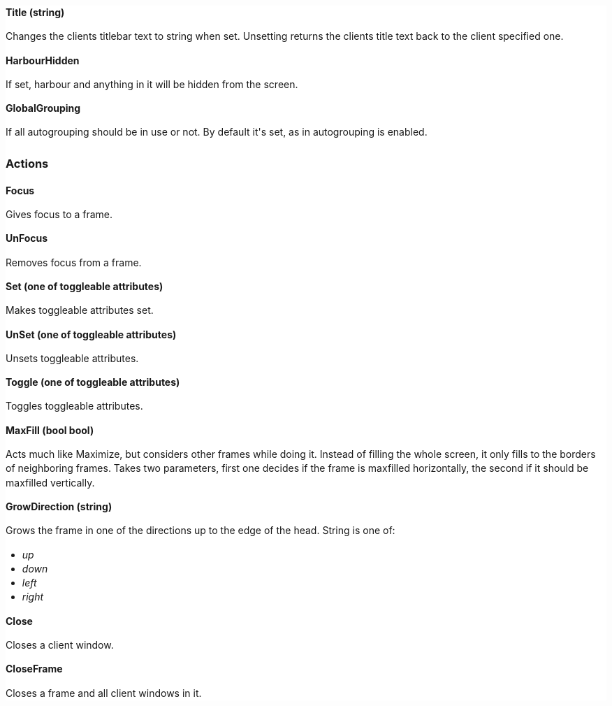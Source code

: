 **Title (string)**

Changes the clients titlebar text to string when set. Unsetting
returns the clients title text back to the client specified one.

**HarbourHidden**

If set, harbour and anything in it will be hidden from the screen.

**GlobalGrouping**

If all autogrouping should be in use or not. By default it's set, as
in autogrouping is enabled.

### Actions

**Focus**

Gives focus to a frame.

**UnFocus**

Removes focus from a frame.

**Set (one of toggleable attributes)**

Makes toggleable attributes set.

**UnSet (one of toggleable attributes)**

Unsets toggleable attributes.

**Toggle (one of toggleable attributes)**

Toggles toggleable attributes.

**MaxFill (bool bool)**

Acts much like Maximize, but considers other frames while doing
it. Instead of filling the whole screen, it only fills to the borders
of neighboring frames. Takes two parameters, first one decides if the
frame is maxfilled horizontally, the second if it should be maxfilled
vertically.

**GrowDirection (string)**

Grows the frame in one of the directions up to the edge of the
head. String is one of:

* _up_
* _down_
* _left_
* _right_

**Close**

Closes a client window.

**CloseFrame**

Closes a frame and all client windows in it.
